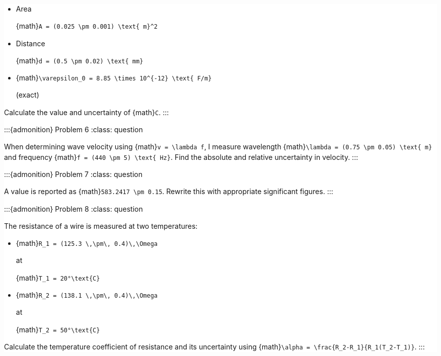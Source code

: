 *   Area 

    {math}`A = (0.025 \pm 0.001) \text{ m}^2`
*   Distance 

    {math}`d = (0.5 \pm 0.02) \text{ mm}`
*   {math}`\varepsilon_0 = 8.85 \times 10^{-12} \text{ F/m}`

     (exact)

Calculate the value and uncertainty of {math}`C`.
:::

:::{admonition} Problem 6
:class: question

When determining wave velocity using {math}`v = \lambda f`, I measure wavelength {math}`\lambda = (0.75 \pm 0.05) \text{ m}` and frequency {math}`f = (440 \pm 5) \text{ Hz}`. Find the absolute and relative uncertainty in velocity.
:::

:::{admonition} Problem 7
:class: question

A value is reported as {math}`583.2417 \pm 0.15`. Rewrite this with appropriate significant figures.
:::

:::{admonition} Problem 8
:class: question

The resistance of a wire is measured at two temperatures:

*   {math}`R_1 = (125.3 \,\pm\, 0.4)\,\Omega`

     at 

    {math}`T_1 = 20°\text{C}`
*   {math}`R_2 = (138.1 \,\pm\, 0.4)\,\Omega`

     at 

    {math}`T_2 = 50°\text{C}`

Calculate the temperature coefficient of resistance and its uncertainty using {math}`\alpha = \frac{R_2-R_1}{R_1(T_2-T_1)}`.
:::